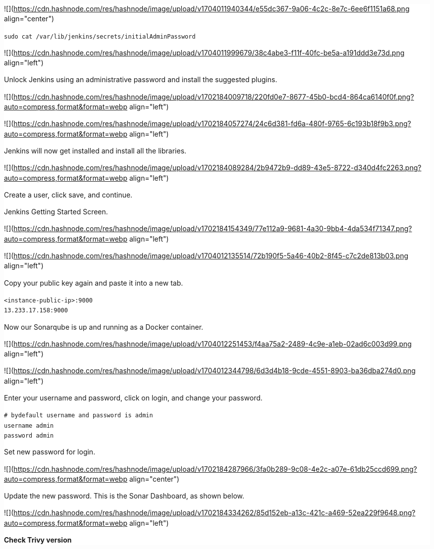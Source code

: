 ![](https://cdn.hashnode.com/res/hashnode/image/upload/v1704011940344/e55dc367-9a06-4c2c-8e7c-6ee6f1151a68.png align="center")

```plaintext
sudo cat /var/lib/jenkins/secrets/initialAdminPassword
```

![](https://cdn.hashnode.com/res/hashnode/image/upload/v1704011999679/38c4abe3-f11f-40fc-be5a-a191ddd3e73d.png align="left")

Unlock Jenkins using an administrative password and install the suggested plugins.

![](https://cdn.hashnode.com/res/hashnode/image/upload/v1702184009718/220fd0e7-8677-45b0-bcd4-864ca6140f0f.png?auto=compress,format&format=webp align="left")

![](https://cdn.hashnode.com/res/hashnode/image/upload/v1702184057274/24c6d381-fd6a-480f-9765-6c193b18f9b3.png?auto=compress,format&format=webp align="left")

Jenkins will now get installed and install all the libraries.

![](https://cdn.hashnode.com/res/hashnode/image/upload/v1702184089284/2b9472b9-dd89-43e5-8722-d340d4fc2263.png?auto=compress,format&format=webp align="left")

Create a user, click save, and continue.

Jenkins Getting Started Screen.

![](https://cdn.hashnode.com/res/hashnode/image/upload/v1702184154349/77e112a9-9681-4a30-9bb4-4da534f71347.png?auto=compress,format&format=webp align="left")

![](https://cdn.hashnode.com/res/hashnode/image/upload/v1704012135514/72b190f5-5a46-40b2-8f45-c7c2de813b03.png align="left")

Copy your public key again and paste it into a new tab.

```plaintext
<instance-public-ip>:9000
13.233.17.158:9000
```

Now our Sonarqube is up and running as a Docker container.

![](https://cdn.hashnode.com/res/hashnode/image/upload/v1704012251453/f4aa75a2-2489-4c9e-a1eb-02ad6c003d99.png align="left")

![](https://cdn.hashnode.com/res/hashnode/image/upload/v1704012344798/6d3d4b18-9cde-4551-8903-ba36dba274d0.png align="left")

Enter your username and password, click on login, and change your password.

```plaintext
# bydefault username and password is admin
username admin
password admin
```

Set new password for login.

![](https://cdn.hashnode.com/res/hashnode/image/upload/v1702184287966/3fa0b289-9c08-4e2c-a07e-61db25ccd699.png?auto=compress,format&format=webp align="center")

Update the new password. This is the Sonar Dashboard, as shown below.

![](https://cdn.hashnode.com/res/hashnode/image/upload/v1702184334262/85d152eb-a13c-421c-a469-52ea229f9648.png?auto=compress,format&format=webp align="left")

**Check Trivy version**
